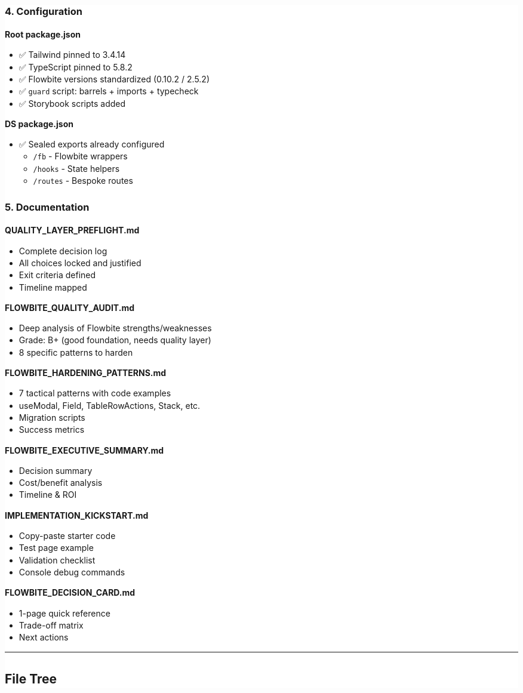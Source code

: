 ### 4. Configuration

**Root package.json**
- ✅ Tailwind pinned to 3.4.14
- ✅ TypeScript pinned to 5.8.2
- ✅ Flowbite versions standardized (0.10.2 / 2.5.2)
- ✅ `guard` script: barrels + imports + typecheck
- ✅ Storybook scripts added

**DS package.json**
- ✅ Sealed exports already configured
  - `/fb` - Flowbite wrappers
  - `/hooks` - State helpers
  - `/routes` - Bespoke routes

### 5. Documentation

**QUALITY_LAYER_PREFLIGHT.md**
- Complete decision log
- All choices locked and justified
- Exit criteria defined
- Timeline mapped

**FLOWBITE_QUALITY_AUDIT.md**
- Deep analysis of Flowbite strengths/weaknesses
- Grade: B+ (good foundation, needs quality layer)
- 8 specific patterns to harden

**FLOWBITE_HARDENING_PATTERNS.md**
- 7 tactical patterns with code examples
- useModal, Field, TableRowActions, Stack, etc.
- Migration scripts
- Success metrics

**FLOWBITE_EXECUTIVE_SUMMARY.md**
- Decision summary
- Cost/benefit analysis
- Timeline & ROI

**IMPLEMENTATION_KICKSTART.md**
- Copy-paste starter code
- Test page example
- Validation checklist
- Console debug commands

**FLOWBITE_DECISION_CARD.md**
- 1-page quick reference
- Trade-off matrix
- Next actions

---

## File Tree
